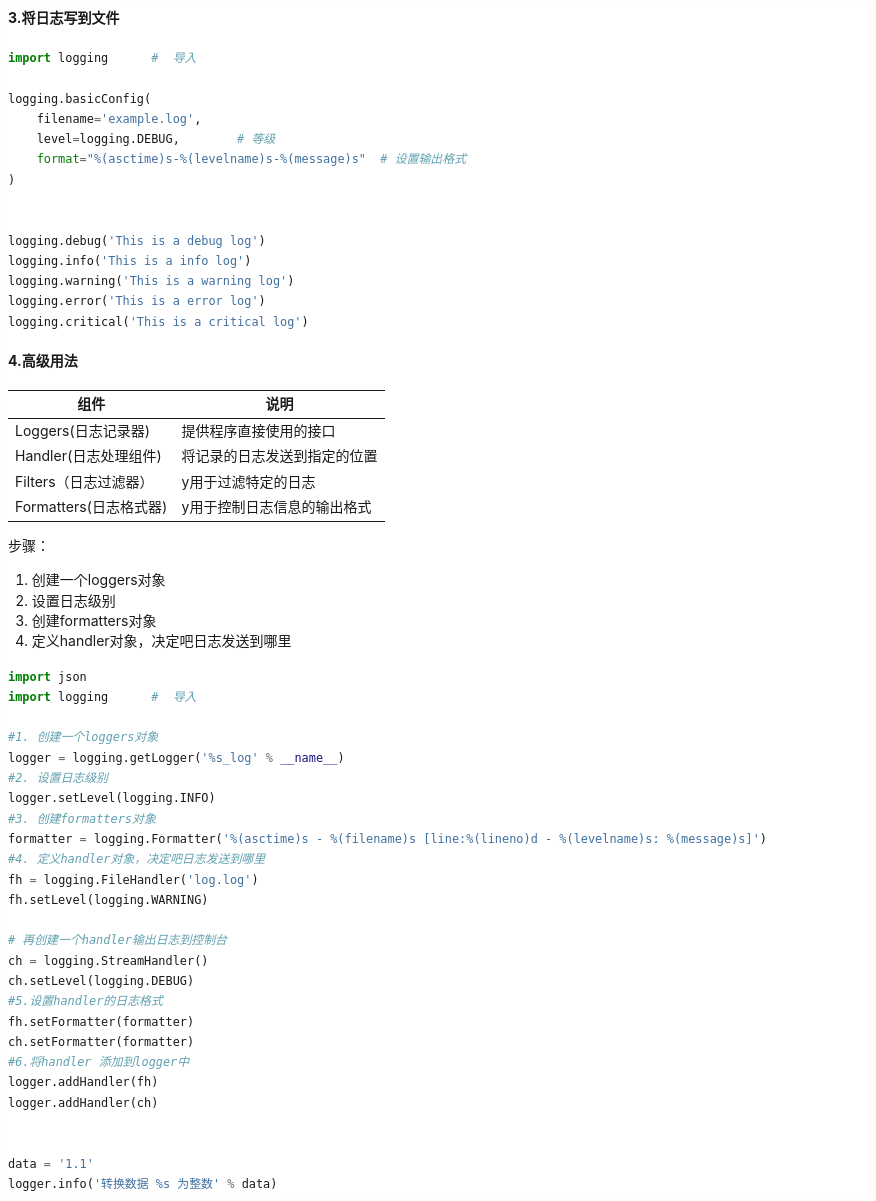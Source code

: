 #### 3.将日志写到文件

```python
import logging      #  导入

logging.basicConfig(
    filename='example.log',
    level=logging.DEBUG,        # 等级
    format="%(asctime)s-%(levelname)s-%(message)s"  # 设置输出格式
)


logging.debug('This is a debug log')
logging.info('This is a info log')
logging.warning('This is a warning log')
logging.error('This is a error log')
logging.critical('This is a critical log')
```

#### 4.高级用法

| 组件                   | 说明                         |
| ---------------------- | ---------------------------- |
| Loggers(日志记录器)    | 提供程序直接使用的接口       |
| Handler(日志处理组件)  | 将记录的日志发送到指定的位置 |
| Filters（日志过滤器）  | y用于过滤特定的日志          |
| Formatters(日志格式器) | y用于控制日志信息的输出格式  |

步骤：

1. 创建一个loggers对象
2. 设置日志级别
3. 创建formatters对象
4. 定义handler对象，决定吧日志发送到哪里

```python
import json
import logging      #  导入

#1. 创建一个loggers对象
logger = logging.getLogger('%s_log' % __name__)
#2. 设置日志级别
logger.setLevel(logging.INFO)
#3. 创建formatters对象
formatter = logging.Formatter('%(asctime)s - %(filename)s [line:%(lineno)d - %(levelname)s: %(message)s]')
#4. 定义handler对象，决定吧日志发送到哪里
fh = logging.FileHandler('log.log')
fh.setLevel(logging.WARNING)

# 再创建一个handler输出日志到控制台
ch = logging.StreamHandler()
ch.setLevel(logging.DEBUG)
#5.设置handler的日志格式
fh.setFormatter(formatter)
ch.setFormatter(formatter)
#6.将handler 添加到logger中
logger.addHandler(fh)
logger.addHandler(ch)


data = '1.1'
logger.info('转换数据 %s 为整数' % data)
```